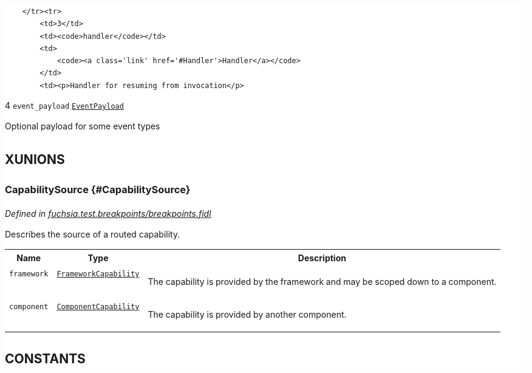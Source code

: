        </tr><tr>
            <td>3</td>
            <td><code>handler</code></td>
            <td>
                <code><a class='link' href='#Handler'>Handler</a></code>
            </td>
            <td><p>Handler for resuming from invocation</p>
</td>
        </tr><tr>
            <td>4</td>
            <td><code>event_payload</code></td>
            <td>
                <code><a class='link' href='#EventPayload'>EventPayload</a></code>
            </td>
            <td><p>Optional payload for some event types</p>
</td>
        </tr></table>





## **XUNIONS**

### CapabilitySource {#CapabilitySource}
*Defined in [fuchsia.test.breakpoints/breakpoints.fidl](https://fuchsia.googlesource.com/fuchsia/+/master/src/sys/component_manager/tests/fidl/breakpoints.fidl#51)*

<p>Describes the source of a routed capability.</p>

<table>
    <tr><th>Name</th><th>Type</th><th>Description</th></tr><tr>
            <td><code>framework</code></td>
            <td>
                <code><a class='link' href='#FrameworkCapability'>FrameworkCapability</a></code>
            </td>
            <td><p>The capability is provided by the framework and may be
scoped down to a component.</p>
</td>
        </tr><tr>
            <td><code>component</code></td>
            <td>
                <code><a class='link' href='#ComponentCapability'>ComponentCapability</a></code>
            </td>
            <td><p>The capability is provided by another component.</p>
</td>
        </tr></table>





## **CONSTANTS**
